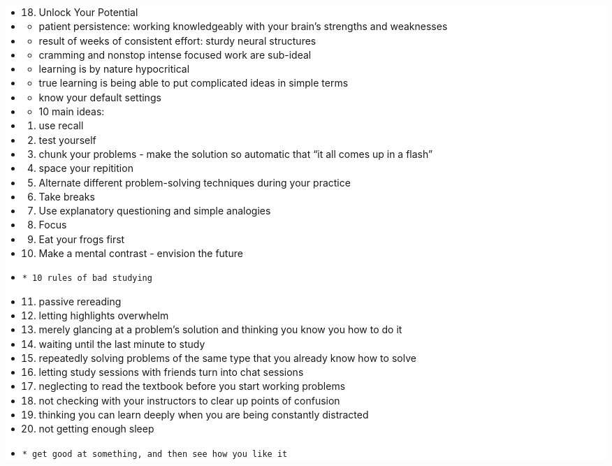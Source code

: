 * 18. Unlock Your Potential

* * patient persistence: working knowledgeably with your brain’s strengths and weaknesses
* * result of weeks of consistent effort: sturdy neural structures
* * cramming and nonstop intense focused work are sub-ideal
* * learning is by nature hypocritical
* * true learning is being able to put complicated ideas in simple terms
* * know your default settings
* * 10 main ideas:
* 1. use recall
* 2. test yourself
* 3. chunk your problems - make the solution so automatic that “it all comes up in a flash”
* 4. space your repitition
* 5. Alternate different problem-solving techniques during your practice
* 6. Take breaks
* 7. Use explanatory questioning and simple analogies
* 8. Focus
* 9. Eat your frogs first
* 10. Make a mental contrast - envision the future
*     * 10 rules of bad studying
* 11. passive rereading
* 12. letting highlights overwhelm
* 13. merely glancing at a problem’s solution and thinking you know you how to do it
* 14. waiting until the last minute to study
* 15. repeatedly solving problems of the same type that you already know how to solve
* 16. letting study sessions with friends turn into chat sessions
* 17. neglecting to read the textbook before you start working problems
* 18. not checking with your instructors to clear up points of confusion
* 19. thinking you can learn deeply when you are being constantly distracted
* 20. not getting enough sleep
*     * get good at something, and then see how you like it
